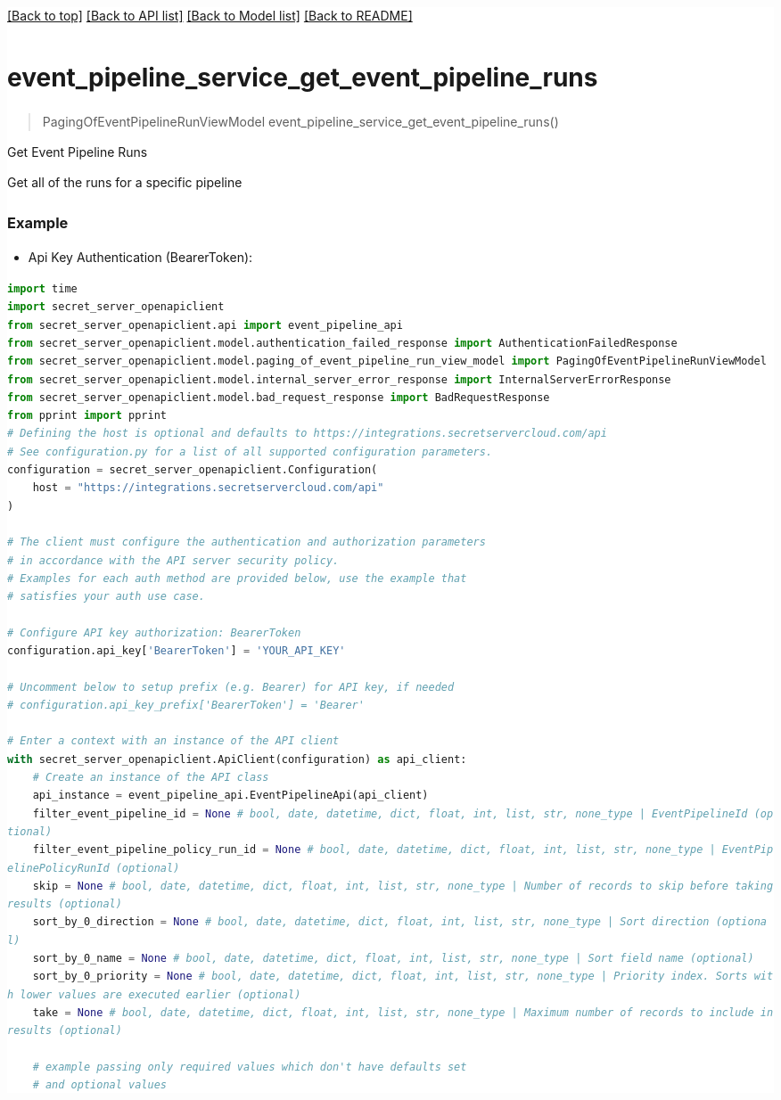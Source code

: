 [[Back to top]](#) [[Back to API list]](../README.md#documentation-for-api-endpoints) [[Back to Model list]](../README.md#documentation-for-models) [[Back to README]](../README.md)

# **event_pipeline_service_get_event_pipeline_runs**
> PagingOfEventPipelineRunViewModel event_pipeline_service_get_event_pipeline_runs()

Get Event Pipeline Runs

Get all of the runs for a specific pipeline

### Example

* Api Key Authentication (BearerToken):

```python
import time
import secret_server_openapiclient
from secret_server_openapiclient.api import event_pipeline_api
from secret_server_openapiclient.model.authentication_failed_response import AuthenticationFailedResponse
from secret_server_openapiclient.model.paging_of_event_pipeline_run_view_model import PagingOfEventPipelineRunViewModel
from secret_server_openapiclient.model.internal_server_error_response import InternalServerErrorResponse
from secret_server_openapiclient.model.bad_request_response import BadRequestResponse
from pprint import pprint
# Defining the host is optional and defaults to https://integrations.secretservercloud.com/api
# See configuration.py for a list of all supported configuration parameters.
configuration = secret_server_openapiclient.Configuration(
    host = "https://integrations.secretservercloud.com/api"
)

# The client must configure the authentication and authorization parameters
# in accordance with the API server security policy.
# Examples for each auth method are provided below, use the example that
# satisfies your auth use case.

# Configure API key authorization: BearerToken
configuration.api_key['BearerToken'] = 'YOUR_API_KEY'

# Uncomment below to setup prefix (e.g. Bearer) for API key, if needed
# configuration.api_key_prefix['BearerToken'] = 'Bearer'

# Enter a context with an instance of the API client
with secret_server_openapiclient.ApiClient(configuration) as api_client:
    # Create an instance of the API class
    api_instance = event_pipeline_api.EventPipelineApi(api_client)
    filter_event_pipeline_id = None # bool, date, datetime, dict, float, int, list, str, none_type | EventPipelineId (optional)
    filter_event_pipeline_policy_run_id = None # bool, date, datetime, dict, float, int, list, str, none_type | EventPipelinePolicyRunId (optional)
    skip = None # bool, date, datetime, dict, float, int, list, str, none_type | Number of records to skip before taking results (optional)
    sort_by_0_direction = None # bool, date, datetime, dict, float, int, list, str, none_type | Sort direction (optional)
    sort_by_0_name = None # bool, date, datetime, dict, float, int, list, str, none_type | Sort field name (optional)
    sort_by_0_priority = None # bool, date, datetime, dict, float, int, list, str, none_type | Priority index. Sorts with lower values are executed earlier (optional)
    take = None # bool, date, datetime, dict, float, int, list, str, none_type | Maximum number of records to include in results (optional)

    # example passing only required values which don't have defaults set
    # and optional values
```